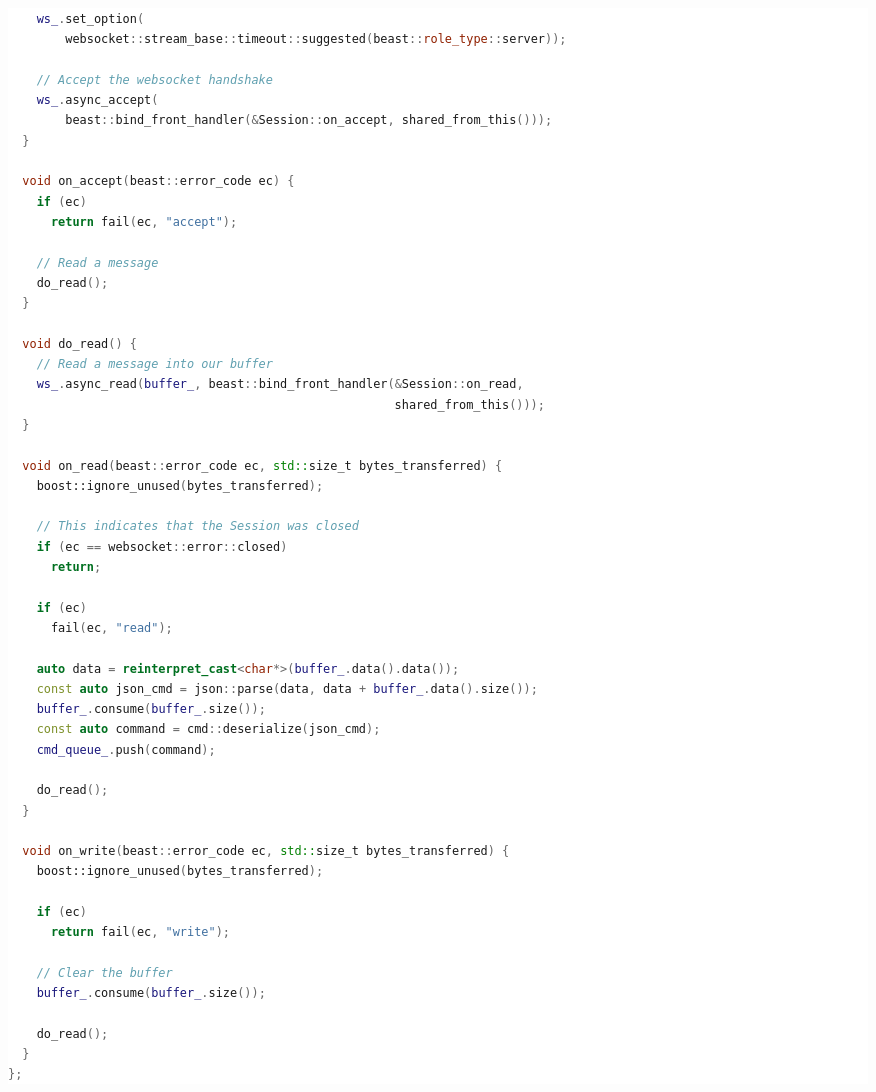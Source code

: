```cpp
    ws_.set_option(
        websocket::stream_base::timeout::suggested(beast::role_type::server));

    // Accept the websocket handshake
    ws_.async_accept(
        beast::bind_front_handler(&Session::on_accept, shared_from_this()));
  }

  void on_accept(beast::error_code ec) {
    if (ec)
      return fail(ec, "accept");

    // Read a message
    do_read();
  }

  void do_read() {
    // Read a message into our buffer
    ws_.async_read(buffer_, beast::bind_front_handler(&Session::on_read,
                                                      shared_from_this()));
  }

  void on_read(beast::error_code ec, std::size_t bytes_transferred) {
    boost::ignore_unused(bytes_transferred);

    // This indicates that the Session was closed
    if (ec == websocket::error::closed)
      return;

    if (ec)
      fail(ec, "read");

    auto data = reinterpret_cast<char*>(buffer_.data().data());
    const auto json_cmd = json::parse(data, data + buffer_.data().size());
    buffer_.consume(buffer_.size());
    const auto command = cmd::deserialize(json_cmd);
    cmd_queue_.push(command);

    do_read();
  }

  void on_write(beast::error_code ec, std::size_t bytes_transferred) {
    boost::ignore_unused(bytes_transferred);

    if (ec)
      return fail(ec, "write");

    // Clear the buffer
    buffer_.consume(buffer_.size());

    do_read();
  }
};
```
